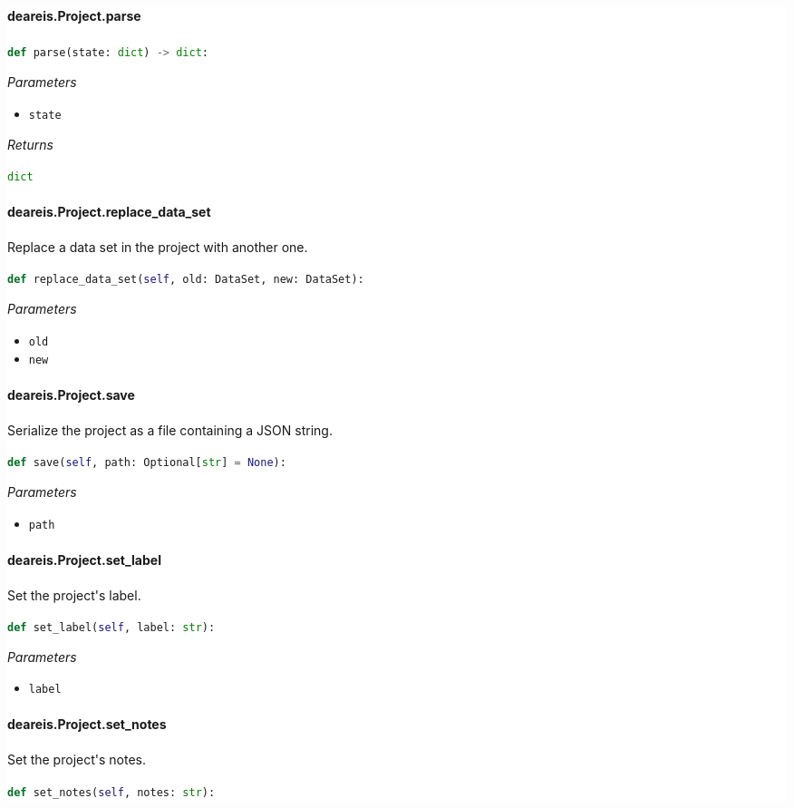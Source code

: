 #### **deareis.Project.parse**


```python
def parse(state: dict) -> dict:
```


_Parameters_

- `state`


_Returns_
```python
dict
```

#### **deareis.Project.replace_data_set**

Replace a data set in the project with another one.

```python
def replace_data_set(self, old: DataSet, new: DataSet):
```


_Parameters_

- `old`
- `new`

#### **deareis.Project.save**

Serialize the project as a file containing a JSON string.

```python
def save(self, path: Optional[str] = None):
```


_Parameters_

- `path`

#### **deareis.Project.set_label**

Set the project's label.

```python
def set_label(self, label: str):
```


_Parameters_

- `label`

#### **deareis.Project.set_notes**

Set the project's notes.

```python
def set_notes(self, notes: str):
```
